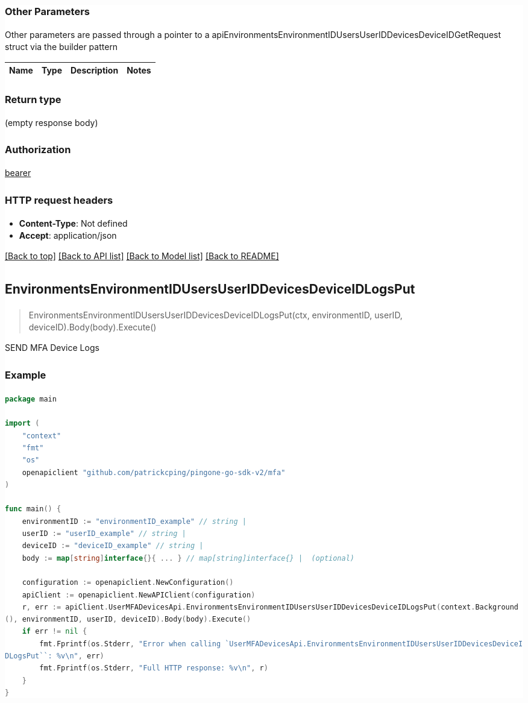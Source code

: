 ### Other Parameters

Other parameters are passed through a pointer to a apiEnvironmentsEnvironmentIDUsersUserIDDevicesDeviceIDGetRequest struct via the builder pattern


Name | Type | Description  | Notes
------------- | ------------- | ------------- | -------------




### Return type

 (empty response body)

### Authorization

[bearer](../README.md#bearer)

### HTTP request headers

- **Content-Type**: Not defined
- **Accept**: application/json

[[Back to top]](#) [[Back to API list]](../README.md#documentation-for-api-endpoints)
[[Back to Model list]](../README.md#documentation-for-models)
[[Back to README]](../README.md)


## EnvironmentsEnvironmentIDUsersUserIDDevicesDeviceIDLogsPut

> EnvironmentsEnvironmentIDUsersUserIDDevicesDeviceIDLogsPut(ctx, environmentID, userID, deviceID).Body(body).Execute()

SEND MFA Device Logs

### Example

```go
package main

import (
	"context"
	"fmt"
	"os"
	openapiclient "github.com/patrickcping/pingone-go-sdk-v2/mfa"
)

func main() {
	environmentID := "environmentID_example" // string | 
	userID := "userID_example" // string | 
	deviceID := "deviceID_example" // string | 
	body := map[string]interface{}{ ... } // map[string]interface{} |  (optional)

	configuration := openapiclient.NewConfiguration()
	apiClient := openapiclient.NewAPIClient(configuration)
	r, err := apiClient.UserMFADevicesApi.EnvironmentsEnvironmentIDUsersUserIDDevicesDeviceIDLogsPut(context.Background(), environmentID, userID, deviceID).Body(body).Execute()
	if err != nil {
		fmt.Fprintf(os.Stderr, "Error when calling `UserMFADevicesApi.EnvironmentsEnvironmentIDUsersUserIDDevicesDeviceIDLogsPut``: %v\n", err)
		fmt.Fprintf(os.Stderr, "Full HTTP response: %v\n", r)
	}
}
```
